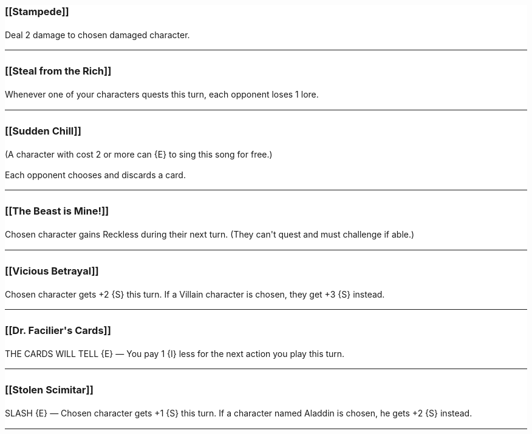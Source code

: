   

### [[Stampede]]

Deal 2 damage to chosen damaged character.

---

  

### [[Steal from the Rich]]

Whenever one of your characters quests this turn, each opponent loses 1 lore.

---

  

### [[Sudden Chill]]

(A character with cost 2 or more can {E} to sing this song for free.)

Each opponent chooses and discards a card.

---

  

### [[The Beast is Mine!]]

Chosen character gains Reckless during their next turn. (They can't quest and must challenge if able.)

---

  

### [[Vicious Betrayal]]

Chosen character gets +2 {S} this turn. If a Villain character is chosen, they get +3 {S} instead.

---

  

### [[Dr. Facilier's Cards]]

THE CARDS WILL TELL {E} — You pay 1 {I} less for the next action you play this turn.

---

  

### [[Stolen Scimitar]]

SLASH {E} — Chosen character gets +1 {S} this turn. If a character named Aladdin is chosen, he gets +2 {S} instead.

---

  